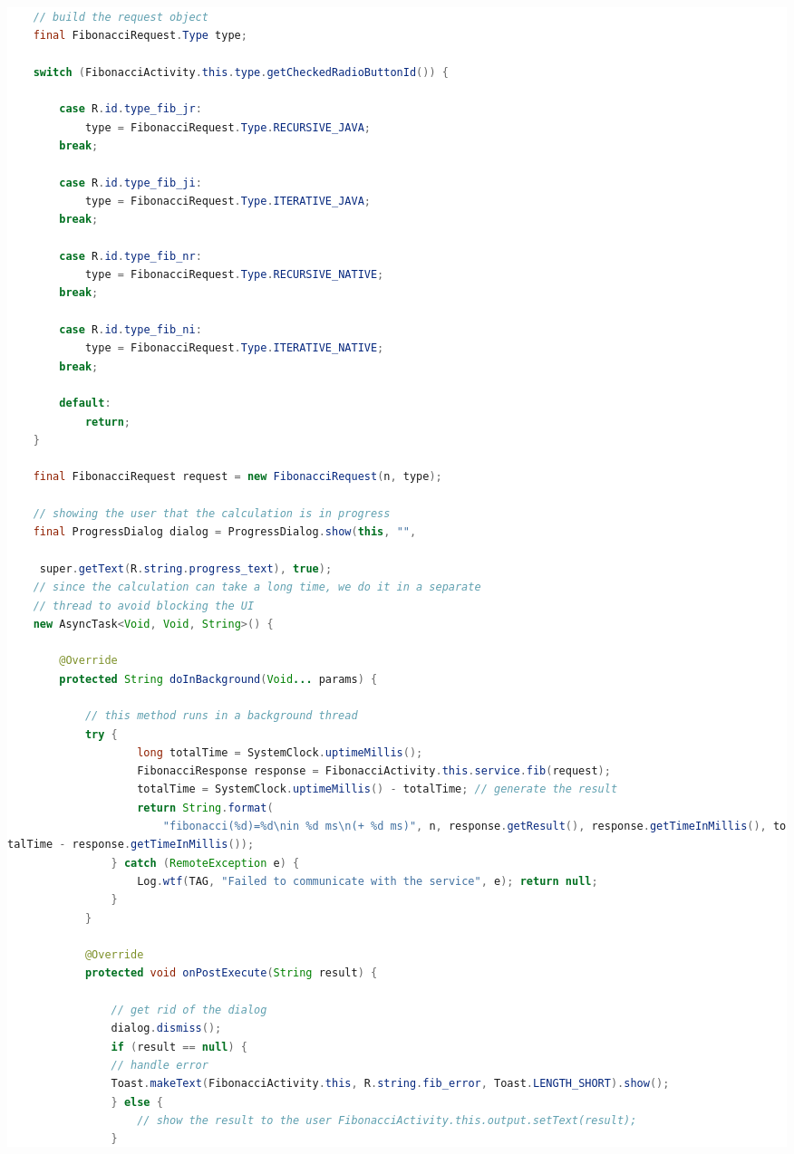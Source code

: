 ```java
    // build the request object
    final FibonacciRequest.Type type;

    switch (FibonacciActivity.this.type.getCheckedRadioButtonId()) { 

        case R.id.type_fib_jr:
            type = FibonacciRequest.Type.RECURSIVE_JAVA;
        break;

        case R.id.type_fib_ji:
            type = FibonacciRequest.Type.ITERATIVE_JAVA;
        break;

        case R.id.type_fib_nr:
            type = FibonacciRequest.Type.RECURSIVE_NATIVE;
        break;

        case R.id.type_fib_ni:
            type = FibonacciRequest.Type.ITERATIVE_NATIVE;
        break; 

        default:
            return; 
    }

    final FibonacciRequest request = new FibonacciRequest(n, type);
    
    // showing the user that the calculation is in progress
    final ProgressDialog dialog = ProgressDialog.show(this, "",

    ￼super.getText(R.string.progress_text), true);
    // since the calculation can take a long time, we do it in a separate 
    // thread to avoid blocking the UI
    new AsyncTask<Void, Void, String>() {
    
        @Override
        protected String doInBackground(Void... params) {
    
            // this method runs in a background thread
            try {
                    long totalTime = SystemClock.uptimeMillis(); 
                    FibonacciResponse response = FibonacciActivity.this.service.fib(request);
                    totalTime = SystemClock.uptimeMillis() - totalTime; // generate the result
                    return String.format(
                        "fibonacci(%d)=%d\nin %d ms\n(+ %d ms)", n, response.getResult(), response.getTimeInMillis(), totalTime - response.getTimeInMillis());
                } catch (RemoteException e) {
                    Log.wtf(TAG, "Failed to communicate with the service", e); return null;
                } 
            }

            @Override
            protected void onPostExecute(String result) {
    
                // get rid of the dialog
                dialog.dismiss();
                if (result == null) {
                // handle error
                Toast.makeText(FibonacciActivity.this, R.string.fib_error, Toast.LENGTH_SHORT).show();
                } else {
                    // show the result to the user FibonacciActivity.this.output.setText(result);
                }   
```
